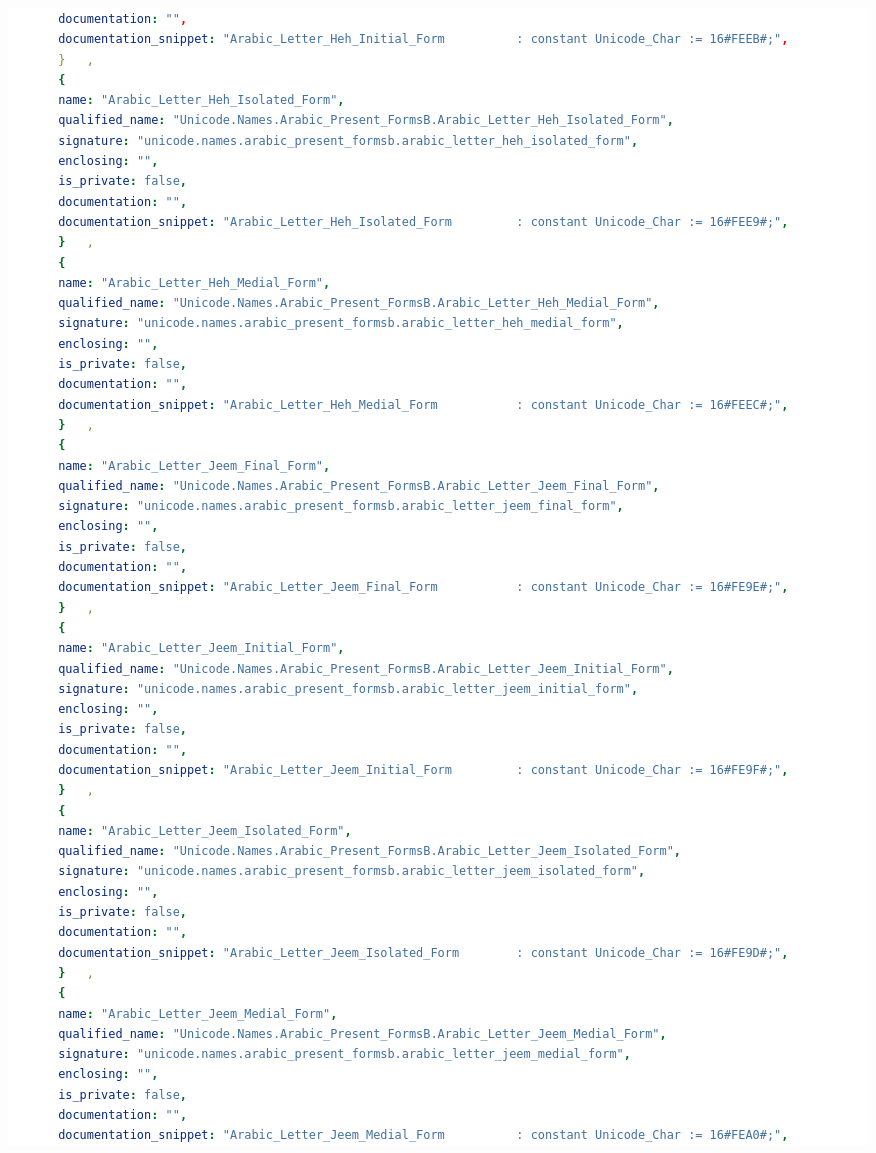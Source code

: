```yaml
       documentation: "",
       documentation_snippet: "Arabic_Letter_Heh_Initial_Form          : constant Unicode_Char := 16#FEEB#;",
       }   ,
       {
       name: "Arabic_Letter_Heh_Isolated_Form",
       qualified_name: "Unicode.Names.Arabic_Present_FormsB.Arabic_Letter_Heh_Isolated_Form",
       signature: "unicode.names.arabic_present_formsb.arabic_letter_heh_isolated_form",
       enclosing: "",
       is_private: false,
       documentation: "",
       documentation_snippet: "Arabic_Letter_Heh_Isolated_Form         : constant Unicode_Char := 16#FEE9#;",
       }   ,
       {
       name: "Arabic_Letter_Heh_Medial_Form",
       qualified_name: "Unicode.Names.Arabic_Present_FormsB.Arabic_Letter_Heh_Medial_Form",
       signature: "unicode.names.arabic_present_formsb.arabic_letter_heh_medial_form",
       enclosing: "",
       is_private: false,
       documentation: "",
       documentation_snippet: "Arabic_Letter_Heh_Medial_Form           : constant Unicode_Char := 16#FEEC#;",
       }   ,
       {
       name: "Arabic_Letter_Jeem_Final_Form",
       qualified_name: "Unicode.Names.Arabic_Present_FormsB.Arabic_Letter_Jeem_Final_Form",
       signature: "unicode.names.arabic_present_formsb.arabic_letter_jeem_final_form",
       enclosing: "",
       is_private: false,
       documentation: "",
       documentation_snippet: "Arabic_Letter_Jeem_Final_Form           : constant Unicode_Char := 16#FE9E#;",
       }   ,
       {
       name: "Arabic_Letter_Jeem_Initial_Form",
       qualified_name: "Unicode.Names.Arabic_Present_FormsB.Arabic_Letter_Jeem_Initial_Form",
       signature: "unicode.names.arabic_present_formsb.arabic_letter_jeem_initial_form",
       enclosing: "",
       is_private: false,
       documentation: "",
       documentation_snippet: "Arabic_Letter_Jeem_Initial_Form         : constant Unicode_Char := 16#FE9F#;",
       }   ,
       {
       name: "Arabic_Letter_Jeem_Isolated_Form",
       qualified_name: "Unicode.Names.Arabic_Present_FormsB.Arabic_Letter_Jeem_Isolated_Form",
       signature: "unicode.names.arabic_present_formsb.arabic_letter_jeem_isolated_form",
       enclosing: "",
       is_private: false,
       documentation: "",
       documentation_snippet: "Arabic_Letter_Jeem_Isolated_Form        : constant Unicode_Char := 16#FE9D#;",
       }   ,
       {
       name: "Arabic_Letter_Jeem_Medial_Form",
       qualified_name: "Unicode.Names.Arabic_Present_FormsB.Arabic_Letter_Jeem_Medial_Form",
       signature: "unicode.names.arabic_present_formsb.arabic_letter_jeem_medial_form",
       enclosing: "",
       is_private: false,
       documentation: "",
       documentation_snippet: "Arabic_Letter_Jeem_Medial_Form          : constant Unicode_Char := 16#FEA0#;",
```